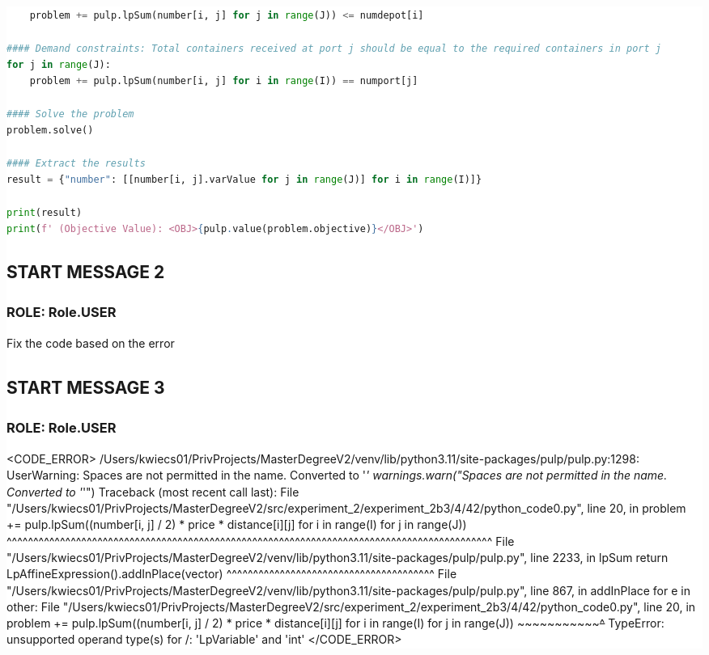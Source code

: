 ```python
    problem += pulp.lpSum(number[i, j] for j in range(J)) <= numdepot[i]

#### Demand constraints: Total containers received at port j should be equal to the required containers in port j
for j in range(J):
    problem += pulp.lpSum(number[i, j] for i in range(I)) == numport[j]

#### Solve the problem
problem.solve()

#### Extract the results
result = {"number": [[number[i, j].varValue for j in range(J)] for i in range(I)]}

print(result)
print(f' (Objective Value): <OBJ>{pulp.value(problem.objective)}</OBJ>')
```

## START MESSAGE 2 
### ROLE: Role.USER
Fix the code based on the error

## START MESSAGE 3 
### ROLE: Role.USER
<CODE_ERROR>
/Users/kwiecs01/PrivProjects/MasterDegreeV2/venv/lib/python3.11/site-packages/pulp/pulp.py:1298: UserWarning: Spaces are not permitted in the name. Converted to '_'
  warnings.warn("Spaces are not permitted in the name. Converted to '_'")
Traceback (most recent call last):
  File "/Users/kwiecs01/PrivProjects/MasterDegreeV2/src/experiment_2/experiment_2b3/4/42/python_code0.py", line 20, in <module>
    problem += pulp.lpSum((number[i, j] / 2) * price * distance[i][j] for i in range(I) for j in range(J))
               ^^^^^^^^^^^^^^^^^^^^^^^^^^^^^^^^^^^^^^^^^^^^^^^^^^^^^^^^^^^^^^^^^^^^^^^^^^^^^^^^^^^^^^^^^^^
  File "/Users/kwiecs01/PrivProjects/MasterDegreeV2/venv/lib/python3.11/site-packages/pulp/pulp.py", line 2233, in lpSum
    return LpAffineExpression().addInPlace(vector)
           ^^^^^^^^^^^^^^^^^^^^^^^^^^^^^^^^^^^^^^^
  File "/Users/kwiecs01/PrivProjects/MasterDegreeV2/venv/lib/python3.11/site-packages/pulp/pulp.py", line 867, in addInPlace
    for e in other:
  File "/Users/kwiecs01/PrivProjects/MasterDegreeV2/src/experiment_2/experiment_2b3/4/42/python_code0.py", line 20, in <genexpr>
    problem += pulp.lpSum((number[i, j] / 2) * price * distance[i][j] for i in range(I) for j in range(J))
                           ~~~~~~~~~~~~~^~~
TypeError: unsupported operand type(s) for /: 'LpVariable' and 'int'
</CODE_ERROR>
